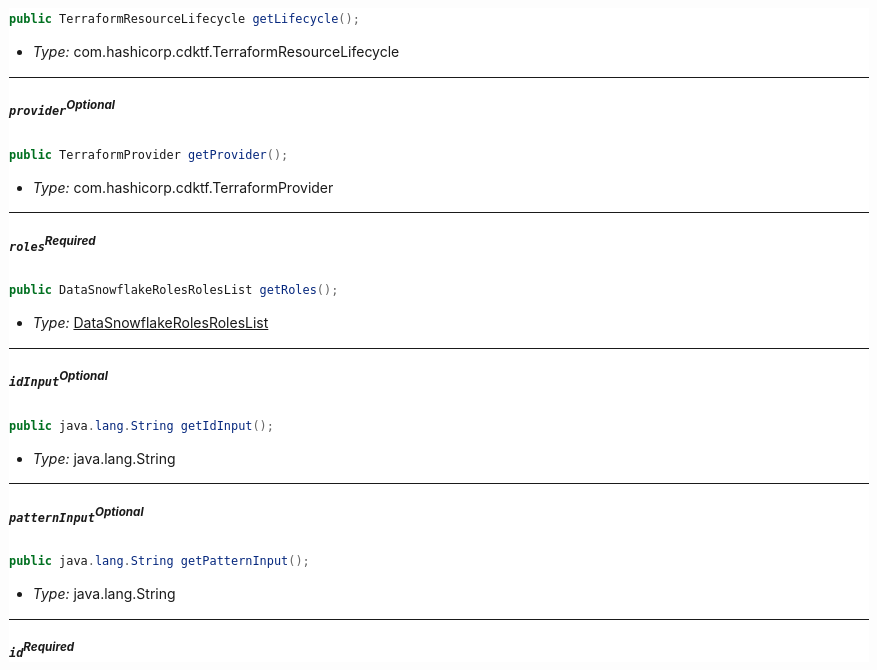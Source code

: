 ```java
public TerraformResourceLifecycle getLifecycle();
```

- *Type:* com.hashicorp.cdktf.TerraformResourceLifecycle

---

##### `provider`<sup>Optional</sup> <a name="provider" id="@cdktf/provider-snowflake.dataSnowflakeRoles.DataSnowflakeRoles.property.provider"></a>

```java
public TerraformProvider getProvider();
```

- *Type:* com.hashicorp.cdktf.TerraformProvider

---

##### `roles`<sup>Required</sup> <a name="roles" id="@cdktf/provider-snowflake.dataSnowflakeRoles.DataSnowflakeRoles.property.roles"></a>

```java
public DataSnowflakeRolesRolesList getRoles();
```

- *Type:* <a href="#@cdktf/provider-snowflake.dataSnowflakeRoles.DataSnowflakeRolesRolesList">DataSnowflakeRolesRolesList</a>

---

##### `idInput`<sup>Optional</sup> <a name="idInput" id="@cdktf/provider-snowflake.dataSnowflakeRoles.DataSnowflakeRoles.property.idInput"></a>

```java
public java.lang.String getIdInput();
```

- *Type:* java.lang.String

---

##### `patternInput`<sup>Optional</sup> <a name="patternInput" id="@cdktf/provider-snowflake.dataSnowflakeRoles.DataSnowflakeRoles.property.patternInput"></a>

```java
public java.lang.String getPatternInput();
```

- *Type:* java.lang.String

---

##### `id`<sup>Required</sup> <a name="id" id="@cdktf/provider-snowflake.dataSnowflakeRoles.DataSnowflakeRoles.property.id"></a>

